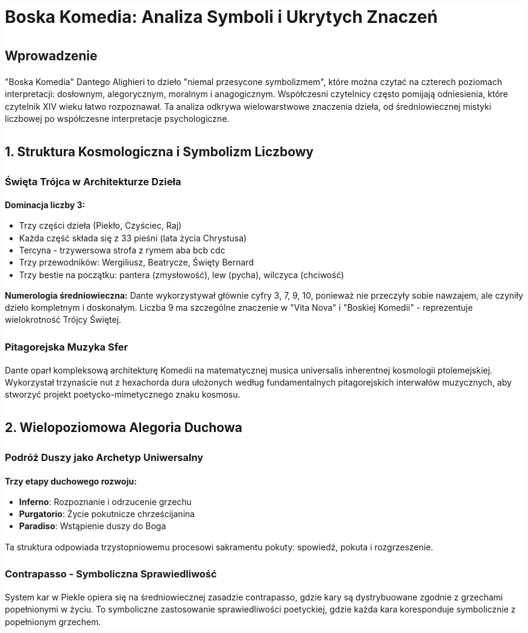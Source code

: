 # Boska Komedia: Analiza Symboli i Ukrytych Znaczeń

## Wprowadzenie

"Boska Komedia" Dantego Alighieri to dzieło "niemal przesycone symbolizmem", które można czytać na czterech poziomach interpretacji: dosłownym, alegorycznym, moralnym i anagogicznym. Współczesni czytelnicy często pomijają odniesienia, które czytelnik XIV wieku łatwo rozpoznawał. Ta analiza odkrywa wielowarstwowe znaczenia dzieła, od średniowiecznej mistyki liczbowej po współczesne interpretacje psychologiczne.

## 1. Struktura Kosmologiczna i Symbolizm Liczbowy

### Święta Trójca w Architekturze Dzieła

**Dominacja liczby 3:**
- Trzy części dzieła (Piekło, Czyściec, Raj)
- Każda część składa się z 33 pieśni (lata życia Chrystusa)
- Tercyna - trzywersowa strofa z rymem aba bcb cdc
- Trzy przewodników: Wergiliusz, Beatrycze, Święty Bernard
- Trzy bestie na początku: pantera (zmysłowość), lew (pycha), wilczyca (chciwość)

**Numerologia średniowieczna:**
Dante wykorzystywał głównie cyfry 3, 7, 9, 10, ponieważ nie przeczyły sobie nawzajem, ale czyniły dzieło kompletnym i doskonałym. Liczba 9 ma szczególne znaczenie w "Vita Nova" i "Boskiej Komedii" - reprezentuje wielokrotność Trójcy Świętej.

### Pitagorejska Muzyka Sfer

Dante oparł kompleksową architekturę Komedii na matematycznej musica universalis inherentnej kosmologii ptolemejskiej. Wykorzystał trzynaście nut z hexachorda dura ułożonych według fundamentalnych pitagorejskich interwałów muzycznych, aby stworzyć projekt poetycko-mimetycznego znaku kosmosu.

## 2. Wielopoziomowa Alegoria Duchowa

### Podróż Duszy jako Archetyp Uniwersalny

**Trzy etapy duchowego rozwoju:**
- **Inferno**: Rozpoznanie i odrzucenie grzechu
- **Purgatorio**: Życie pokutnicze chrześcijanina
- **Paradiso**: Wstąpienie duszy do Boga

Ta struktura odpowiada trzystopniowemu procesowi sakramentu pokuty: spowiedź, pokuta i rozgrzeszenie.

### Contrapasso - Symboliczna Sprawiedliwość

System kar w Piekle opiera się na średniowiecznej zasadzie contrapasso, gdzie kary są dystrybuowane zgodnie z grzechami popełnionymi w życiu. To symboliczne zastosowanie sprawiedliwości poetyckiej, gdzie każda kara koresponduje symbolicznie z popełnionym grzechem.
